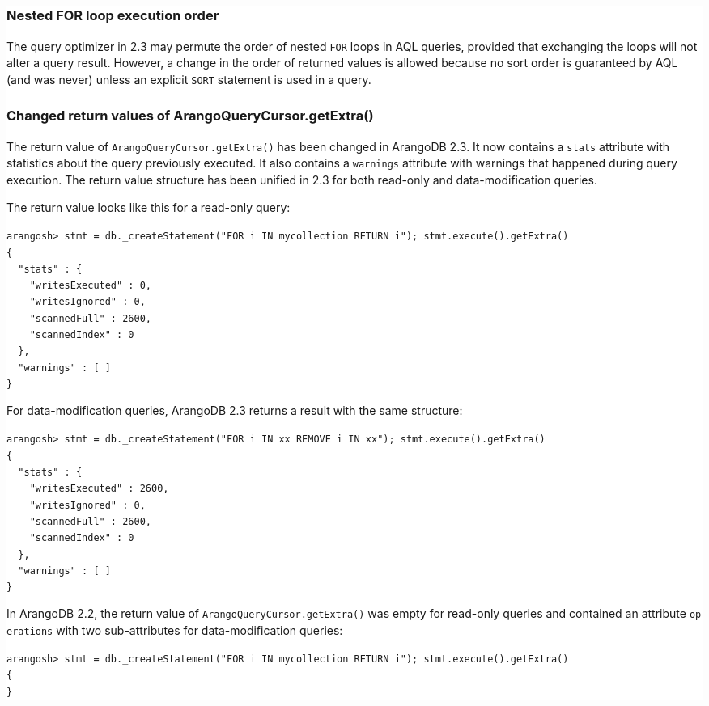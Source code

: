 
### Nested FOR loop execution order

The query optimizer in 2.3 may permute the order of nested `FOR` loops in AQL queries,
provided that exchanging the loops will not alter a query result. However, a change
in the order of returned values is allowed because no sort order is guaranteed by AQL
(and was never) unless an explicit `SORT` statement is used in a query.


### Changed return values of ArangoQueryCursor.getExtra()

The return value of `ArangoQueryCursor.getExtra()` has been changed in ArangoDB 2.3.
It now contains a `stats` attribute with statistics about the query previously executed.
It also contains a `warnings` attribute with warnings that happened during query
execution. The return value structure has been unified in 2.3 for both read-only and
data-modification queries.

The return value looks like this for a read-only query:

```
arangosh> stmt = db._createStatement("FOR i IN mycollection RETURN i"); stmt.execute().getExtra()
{ 
  "stats" : { 
    "writesExecuted" : 0, 
    "writesIgnored" : 0, 
    "scannedFull" : 2600, 
    "scannedIndex" : 0 
  }, 
  "warnings" : [ ] 
}
```

For data-modification queries, ArangoDB 2.3 returns a result with the same structure:

```
arangosh> stmt = db._createStatement("FOR i IN xx REMOVE i IN xx"); stmt.execute().getExtra()
{ 
  "stats" : { 
    "writesExecuted" : 2600, 
    "writesIgnored" : 0, 
    "scannedFull" : 2600, 
    "scannedIndex" : 0 
  }, 
  "warnings" : [ ] 
}
```

In ArangoDB 2.2, the return value of `ArangoQueryCursor.getExtra()` was empty for read-only
queries and contained an attribute `operations` with two sub-attributes for data-modification 
queries:

```
arangosh> stmt = db._createStatement("FOR i IN mycollection RETURN i"); stmt.execute().getExtra()
{ 
}
```
